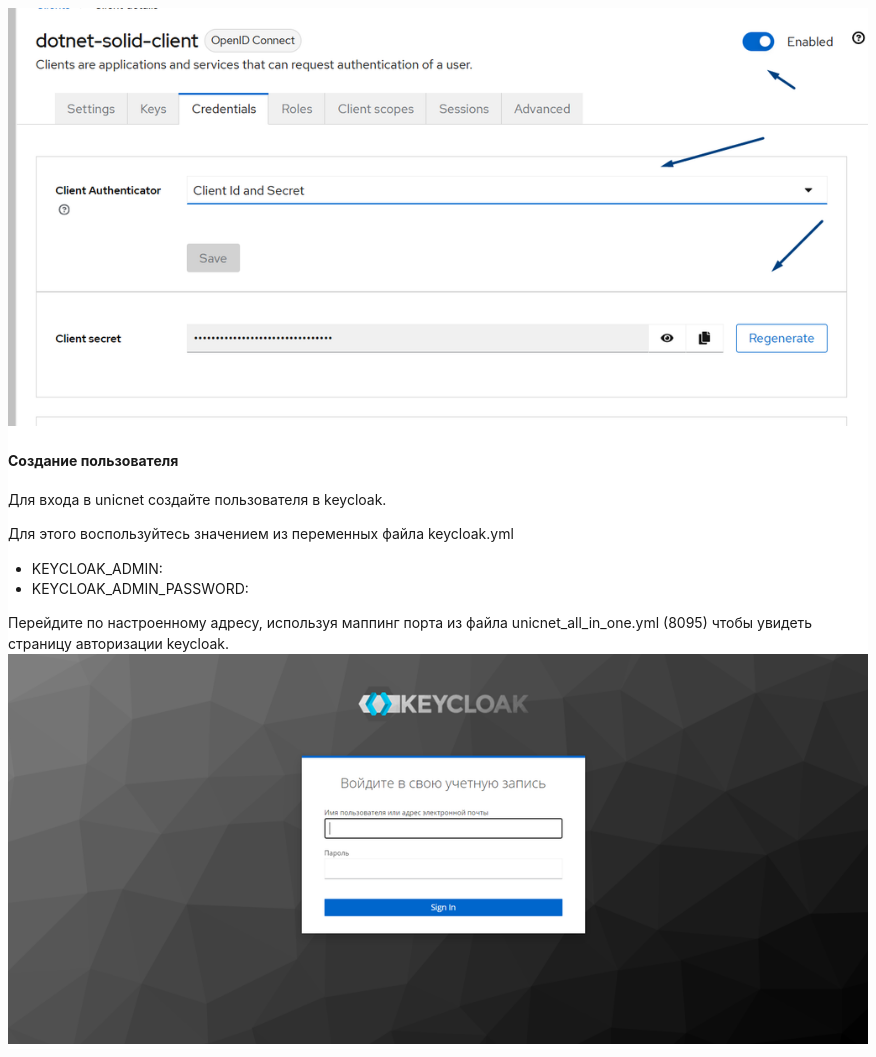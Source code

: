 ![](./unicnet_assets/client_secret_keycloak.png "Страница `Client secret`")
<a name="--4"></a>
#### Создание пользователя <a name="create_user"></a>
 Для входа в unicnet создайте пользователя в keycloak.
 
 Для этого воспользуйтесь значением из переменных файла keycloak.yml
 * KEYCLOAK_ADMIN: 
 * KEYCLOAK_ADMIN_PASSWORD: 
 
Перейдите по настроенному адресу, используя маппинг порта из файла unicnet_all_in_one.yml (8095) чтобы увидеть страницу авторизации keycloak.
![](./unicnet_assets/auth_keycloak.png "Страница  создания пользователя")
